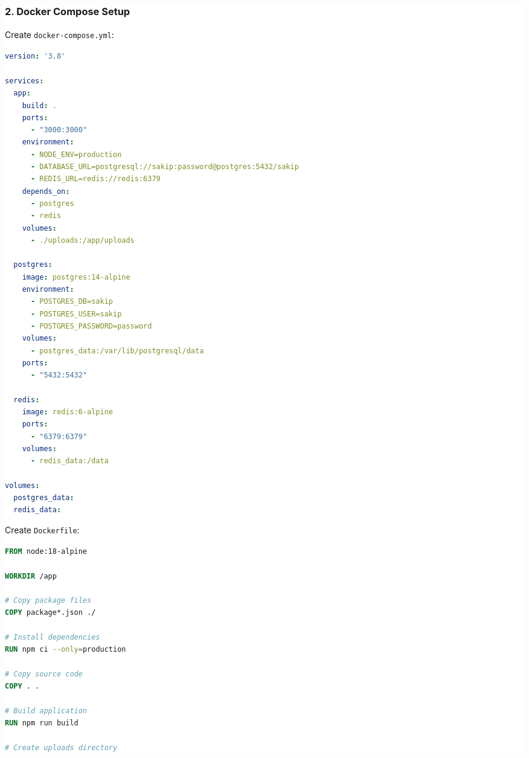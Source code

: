 ### 2. Docker Compose Setup

Create `docker-compose.yml`:

```yaml
version: '3.8'

services:
  app:
    build: .
    ports:
      - "3000:3000"
    environment:
      - NODE_ENV=production
      - DATABASE_URL=postgresql://sakip:password@postgres:5432/sakip
      - REDIS_URL=redis://redis:6379
    depends_on:
      - postgres
      - redis
    volumes:
      - ./uploads:/app/uploads

  postgres:
    image: postgres:14-alpine
    environment:
      - POSTGRES_DB=sakip
      - POSTGRES_USER=sakip
      - POSTGRES_PASSWORD=password
    volumes:
      - postgres_data:/var/lib/postgresql/data
    ports:
      - "5432:5432"

  redis:
    image: redis:6-alpine
    ports:
      - "6379:6379"
    volumes:
      - redis_data:/data

volumes:
  postgres_data:
  redis_data:
```

Create `Dockerfile`:

```dockerfile
FROM node:18-alpine

WORKDIR /app

# Copy package files
COPY package*.json ./

# Install dependencies
RUN npm ci --only=production

# Copy source code
COPY . .

# Build application
RUN npm run build

# Create uploads directory
```